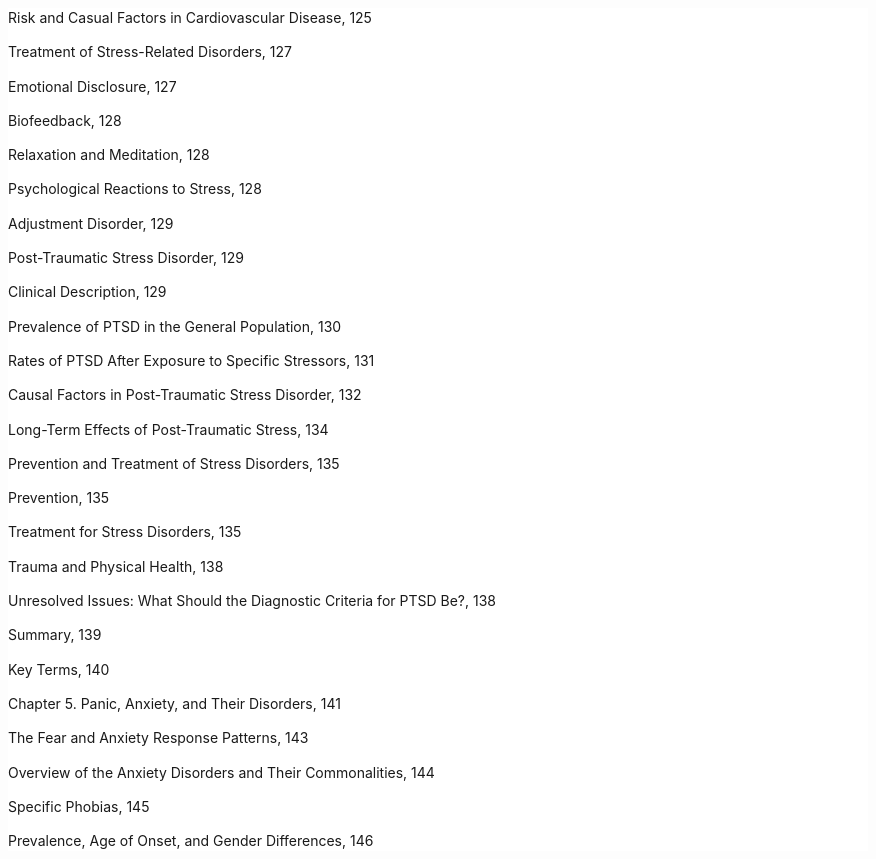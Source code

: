 Risk and Casual Factors in Cardiovascular Disease, 125


Treatment of Stress-Related Disorders, 127


Emotional Disclosure, 127


Biofeedback, 128


Relaxation and Meditation, 128


Psychological Reactions to Stress, 128


Adjustment Disorder, 129


Post-Traumatic Stress Disorder, 129


Clinical Description, 129


Prevalence of PTSD in the General Population, 130


Rates of PTSD After Exposure to Specific Stressors, 131


Causal Factors in Post-Traumatic Stress Disorder, 132


Long-Term Effects of Post-Traumatic Stress, 134


Prevention and Treatment of Stress Disorders, 135


Prevention, 135


Treatment for Stress Disorders, 135


Trauma and Physical Health, 138


Unresolved Issues: What Should the Diagnostic Criteria for PTSD Be?, 138


Summary, 139


Key Terms, 140


Chapter 5. Panic, Anxiety, and Their Disorders, 141


The Fear and Anxiety Response Patterns, 143


Overview of the Anxiety Disorders and Their Commonalities, 144


Specific Phobias, 145


Prevalence, Age of Onset, and Gender Differences, 146
